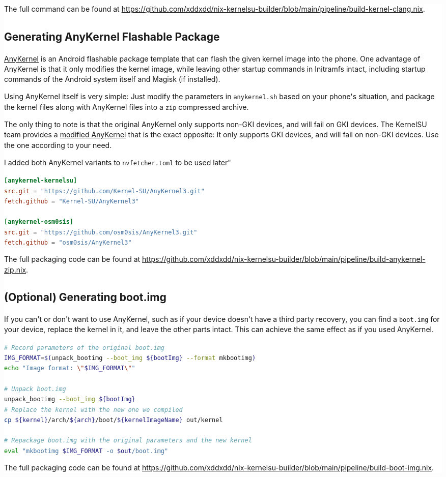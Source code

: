 The full command can be found at
<https://github.com/xddxdd/nix-kernelsu-builder/blob/main/pipeline/build-kernel-clang.nix>.

## Generating AnyKernel Flashable Package

[AnyKernel](https://github.com/osm0sis/AnyKernel3) is an Android flashable
package template that can flash the given kernel image into the phone. One
advantage of AnyKernel is that it only modifies the kernel image, while leaving
other startup commands in Initramfs intact, including startup commands of the
Android system itself and Magisk (if installed).

Using AnyKernel itself is very simple: Just modify the parameters in
`anykernel.sh` based on your phone's situation, and package the kernel files
along with AnyKernel files into a `zip` compressed archive.

The only thing to note is that the original AnyKernel only supports non-GKI
devices, and will fail on GKI devices. The KernelSU team provides a
[modified AnyKernel](https://github.com/Kernel-SU/AnyKernel3) that is the exact
opposite: It only supports GKI devices, and will fail on non-GKI devices. Use
the one according to your need.

I added both AnyKernel variants to `nvfetcher.toml` to be used later"

```toml
[anykernel-kernelsu]
src.git = "https://github.com/Kernel-SU/AnyKernel3.git"
fetch.github = "Kernel-SU/AnyKernel3"

[anykernel-osm0sis]
src.git = "https://github.com/osm0sis/AnyKernel3.git"
fetch.github = "osm0sis/AnyKernel3"
```

The full packaging code can be found at
<https://github.com/xddxdd/nix-kernelsu-builder/blob/main/pipeline/build-anykernel-zip.nix>.

## (Optional) Generating boot.img

If you can't or don't want to use AnyKernel, such as if your device doesn't have
a third party recovery, you can find a `boot.img` for your device, replace the
kernel in it, and leave the other parts intact. This can achieve the same effect
as if you used AnyKernel.

```bash
# Record parameters of the original boot.img
IMG_FORMAT=$(unpack_bootimg --boot_img ${bootImg} --format mkbootimg)
echo "Image format: \"$IMG_FORMAT\""

# Unpack boot.img
unpack_bootimg --boot_img ${bootImg}
# Replace the kernel with the new one we compiled
cp ${kernel}/arch/${arch}/boot/${kernelImageName} out/kernel

# Repackage boot.img with the original parameters and the new kernel
eval "mkbootimg $IMG_FORMAT -o $out/boot.img"
```

The full packaging code can be found at
<https://github.com/xddxdd/nix-kernelsu-builder/blob/main/pipeline/build-boot-img.nix>.

